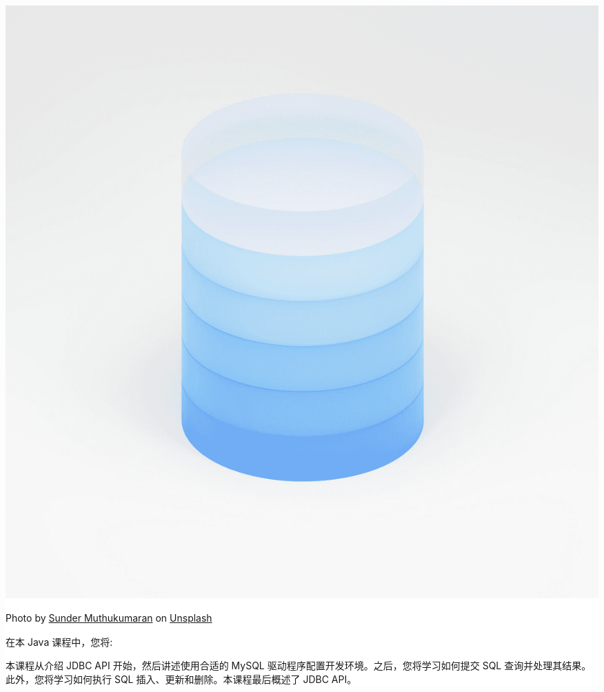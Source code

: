 ![](img/a6bea6a0ca41e72f058cc5ecb93235f5.png)

Photo by [Sunder Muthukumaran](https://unsplash.com/@sunder_2k25?utm_source=medium&utm_medium=referral) on [Unsplash](https://unsplash.com?utm_source=medium&utm_medium=referral)

在本 Java 课程中，您将:

本课程从介绍 JDBC API 开始，然后讲述使用合适的 MySQL 驱动程序配置开发环境。之后，您将学习如何提交 SQL 查询并处理其结果。此外，您将学习如何执行 SQL 插入、更新和删除。本课程最后概述了 JDBC API。
